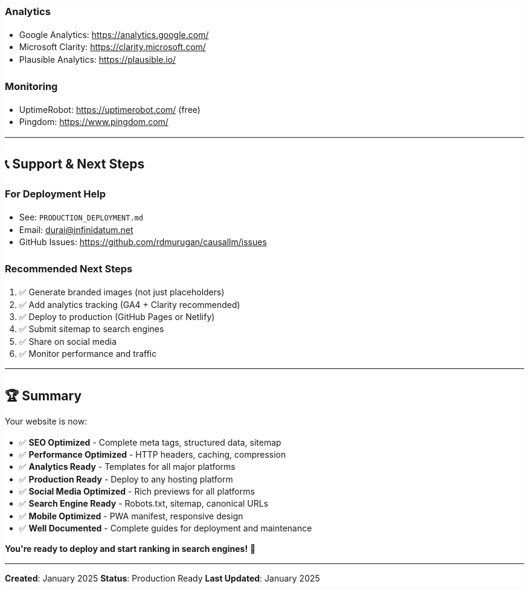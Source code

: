 ### Analytics
- Google Analytics: https://analytics.google.com/
- Microsoft Clarity: https://clarity.microsoft.com/
- Plausible Analytics: https://plausible.io/

### Monitoring
- UptimeRobot: https://uptimerobot.com/ (free)
- Pingdom: https://www.pingdom.com/

---

## 📞 Support & Next Steps

### For Deployment Help
- See: `PRODUCTION_DEPLOYMENT.md`
- Email: durai@infinidatum.net
- GitHub Issues: https://github.com/rdmurugan/causallm/issues

### Recommended Next Steps
1. ✅ Generate branded images (not just placeholders)
2. ✅ Add analytics tracking (GA4 + Clarity recommended)
3. ✅ Deploy to production (GitHub Pages or Netlify)
4. ✅ Submit sitemap to search engines
5. ✅ Share on social media
6. ✅ Monitor performance and traffic

---

## 🏆 Summary

Your website is now:
- ✅ **SEO Optimized** - Complete meta tags, structured data, sitemap
- ✅ **Performance Optimized** - HTTP headers, caching, compression
- ✅ **Analytics Ready** - Templates for all major platforms
- ✅ **Production Ready** - Deploy to any hosting platform
- ✅ **Social Media Optimized** - Rich previews for all platforms
- ✅ **Search Engine Ready** - Robots.txt, sitemap, canonical URLs
- ✅ **Mobile Optimized** - PWA manifest, responsive design
- ✅ **Well Documented** - Complete guides for deployment and maintenance

**You're ready to deploy and start ranking in search engines!** 🚀

---

**Created**: January 2025
**Status**: Production Ready
**Last Updated**: January 2025
